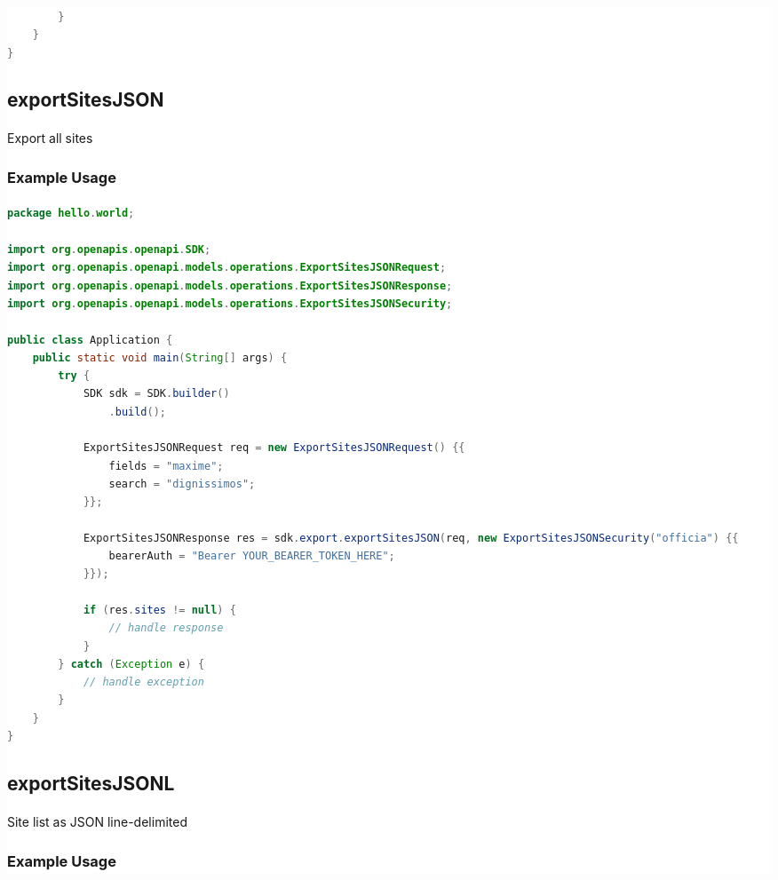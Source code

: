 ```java
        }
    }
}
```

## exportSitesJSON

Export all sites

### Example Usage

```java
package hello.world;

import org.openapis.openapi.SDK;
import org.openapis.openapi.models.operations.ExportSitesJSONRequest;
import org.openapis.openapi.models.operations.ExportSitesJSONResponse;
import org.openapis.openapi.models.operations.ExportSitesJSONSecurity;

public class Application {
    public static void main(String[] args) {
        try {
            SDK sdk = SDK.builder()
                .build();

            ExportSitesJSONRequest req = new ExportSitesJSONRequest() {{
                fields = "maxime";
                search = "dignissimos";
            }};            

            ExportSitesJSONResponse res = sdk.export.exportSitesJSON(req, new ExportSitesJSONSecurity("officia") {{
                bearerAuth = "Bearer YOUR_BEARER_TOKEN_HERE";
            }});

            if (res.sites != null) {
                // handle response
            }
        } catch (Exception e) {
            // handle exception
        }
    }
}
```

## exportSitesJSONL

Site list as JSON line-delimited

### Example Usage
